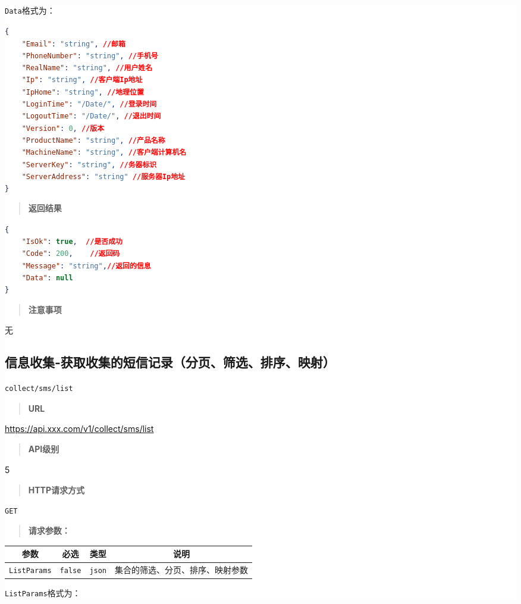 `Data`格式为：

```json
{
    "Email": "string", //邮箱
    "PhoneNumber": "string", //手机号
    "RealName": "string", //用户姓名
    "Ip": "string", //客户端Ip地址
    "IpHome": "string", //地理位置
    "LoginTime": "/Date/", //登录时间
    "LogoutTime": "/Date/", //退出时间
    "Version": 0, //版本
    "ProductName": "string", //产品名称
    "MachineName": "string", //客户端计算机名
    "ServerKey": "string", //务器标识
    "ServerAddress": "string" //服务器Ip地址
}
```

> **返回结果**

```json
{
    "IsOk": true,  //是否成功
    "Code": 200,    //返回码
    "Message": "string",//返回的信息
    "Data": null
}
```

> **注意事项**

无

## 信息收集-获取收集的短信记录（分页、筛选、排序、映射）

`collect/sms/list`

> **URL**

https://api.xxx.com/v1/collect/sms/list

> **API级别**

5

> **HTTP请求方式**

`GET`

> **请求参数：**

| 参数           | 必选      | 类型     | 说明               |
| ------------ | ------- | ------ | ---------------- |
| `ListParams` | `false` | `json` | 集合的筛选、分页、排序、映射参数 |

`ListParams`格式为：
